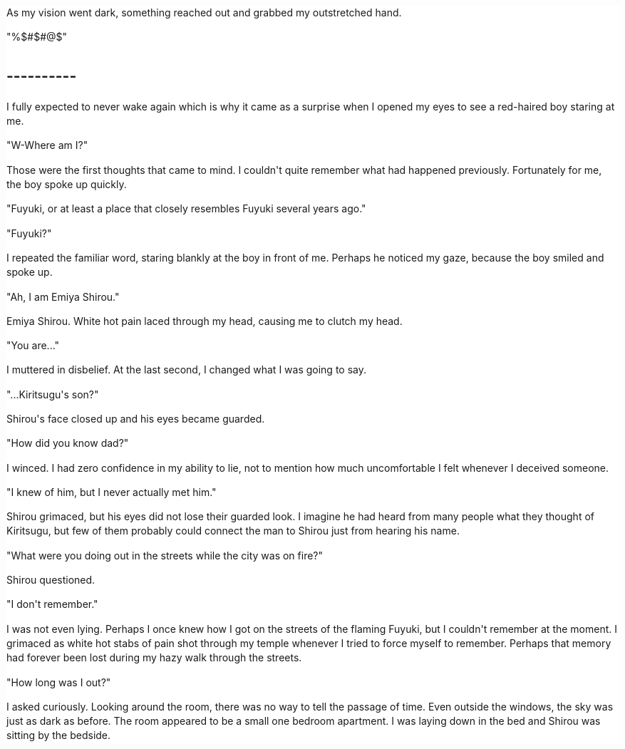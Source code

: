 As my vision went dark, something reached out and grabbed my outstretched hand.

"%$#$#@$"

## ---------- ##

I fully expected to never wake again which is why it came as a surprise when I opened my eyes to see a red-haired boy staring at me.

"W-Where am I?"

Those were the first thoughts that came to mind. I couldn't quite remember what had happened previously. Fortunately for me, the boy spoke up quickly.

"Fuyuki, or at least a place that closely resembles Fuyuki several years ago."

"Fuyuki?"

I repeated the familiar word, staring blankly at the boy in front of me. Perhaps he noticed my gaze, because the boy smiled and spoke up.

"Ah, I am Emiya Shirou."

Emiya Shirou. White hot pain laced through my head, causing me to clutch my head.

"You are..."

I muttered in disbelief. At the last second, I changed what I was going to say.

"...Kiritsugu's son?"

Shirou's face closed up and his eyes became guarded.

"How did you know dad?"

I winced. I had zero confidence in my ability to lie, not to mention how much uncomfortable I felt whenever I deceived someone.

"I knew of him, but I never actually met him."

Shirou grimaced, but his eyes did not lose their guarded look. I imagine he had heard from many people what they thought of Kiritsugu, but few of them probably could connect the man to Shirou just from hearing his name.

"What were you doing out in the streets while the city was on fire?"

Shirou questioned.

"I don't remember."

I was not even lying. Perhaps I once knew how I got on the streets of the flaming Fuyuki, but I couldn't remember at the moment. I grimaced as white hot stabs of pain shot through my temple whenever I tried to force myself to remember. Perhaps that memory had forever been lost during my hazy walk through the streets.

"How long was I out?"

I asked curiously. Looking around the room, there was no way to tell the passage of time. Even outside the windows, the sky was just as dark as before. The room appeared to be a small one bedroom apartment. I was laying down in the bed and Shirou was sitting by the bedside.
